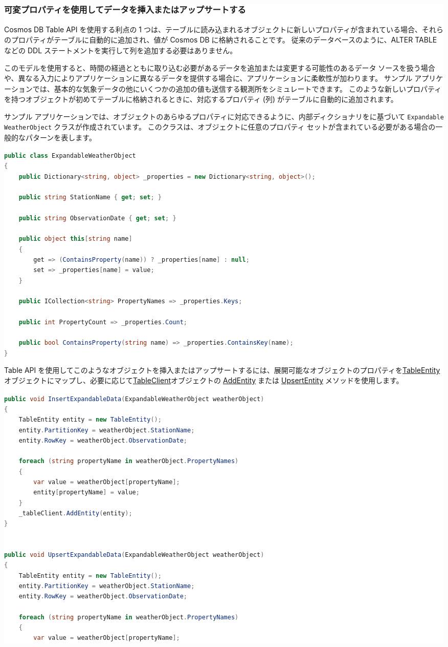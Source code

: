 ### <a name="insert-or-upsert-data-with-variable-properties"></a>可変プロパティを使用してデータを挿入またはアップサートする

Cosmos DB Table API を使用する利点の 1 つは、テーブルに読み込まれるオブジェクトに新しいプロパティが含まれている場合、それらのプロパティがテーブルに自動的に追加され、値が Cosmos DB に格納されることです。  従来のデータベースのように、ALTER TABLE などの DDL ステートメントを実行して列を追加する必要はありません。

このモデルを使用すると、時間の経過とともに取り込む必要があるデータを追加または変更する可能性のあるデータ ソースを扱う場合や、異なる入力によりアプリケーションに異なるデータを提供する場合に、アプリケーションに柔軟性が加わります。 サンプル アプリケーションでは、基本的な気象データの他にいくつかの追加の値も送信する観測所をシミュレートできます。 このような新しいプロパティを持つオブジェクトが初めてテーブルに格納されるときに、対応するプロパティ (列) がテーブルに自動的に追加されます。

サンプル アプリケーションでは、オブジェクトのあらゆるプロパティに対応できるように、内部ディクショナリをに基づいて `ExpandableWeatherObject` クラスが作成されています。  このクラスは、オブジェクトに任意のプロパティ セットが含まれている必要がある場合の一般的なパターンを表します。

```csharp
public class ExpandableWeatherObject
{
    public Dictionary<string, object> _properties = new Dictionary<string, object>();

    public string StationName { get; set; }

    public string ObservationDate { get; set; }

    public object this[string name]
    {
        get => (ContainsProperty(name)) ? _properties[name] : null;
        set => _properties[name] = value;
    }

    public ICollection<string> PropertyNames => _properties.Keys;

    public int PropertyCount => _properties.Count;

    public bool ContainsProperty(string name) => _properties.ContainsKey(name);
}
```

Table API を使用してこのようなオブジェクトを挿入またはアップサートするには、展開可能なオブジェクトのプロパティを[TableEntity](/dotnet/api/azure.data.tables.tableentity) オブジェクトにマップし、必要に応じて[TableClient](/dotnet/api/azure.data.tables.tableclient)オブジェクトの [AddEntity](/dotnet/api/azure.data.tables.tableclient.addentity) または [UpsertEntity](/dotnet/api/azure.data.tables.tableclient.upsertentity) メソッドを使用します。

```csharp
public void InsertExpandableData(ExpandableWeatherObject weatherObject)
{
    TableEntity entity = new TableEntity();
    entity.PartitionKey = weatherObject.StationName;
    entity.RowKey = weatherObject.ObservationDate;

    foreach (string propertyName in weatherObject.PropertyNames)
    {
        var value = weatherObject[propertyName];
        entity[propertyName] = value;
    }
    _tableClient.AddEntity(entity);
}

        
public void UpsertExpandableData(ExpandableWeatherObject weatherObject)
{
    TableEntity entity = new TableEntity();
    entity.PartitionKey = weatherObject.StationName;
    entity.RowKey = weatherObject.ObservationDate;

    foreach (string propertyName in weatherObject.PropertyNames)
    {
        var value = weatherObject[propertyName];
```